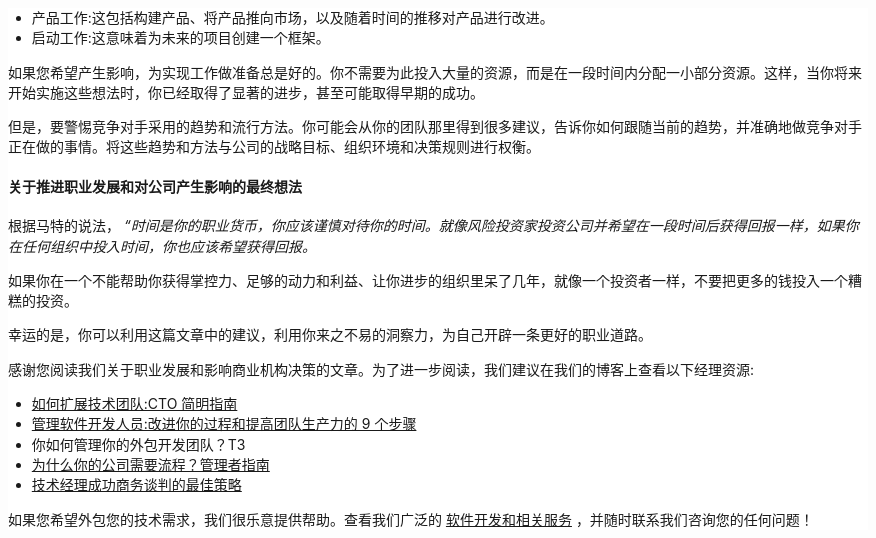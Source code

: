 *   产品工作:这包括构建产品、将产品推向市场，以及随着时间的推移对产品进行改进。
*   启动工作:这意味着为未来的项目创建一个框架。

如果您希望产生影响，为实现工作做准备总是好的。你不需要为此投入大量的资源，而是在一段时间内分配一小部分资源。这样，当你将来开始实施这些想法时，你已经取得了显著的进步，甚至可能取得早期的成功。

但是，要警惕竞争对手采用的趋势和流行方法。你可能会从你的团队那里得到很多建议，告诉你如何跟随当前的趋势，并准确地做竞争对手正在做的事情。将这些趋势和方法与公司的战略目标、组织环境和决策规则进行权衡。

#### 关于推进职业发展和对公司产生影响的最终想法

根据马特的说法， *“时间是你的职业货币，你应该谨慎对待你的时间。就像风险投资家投资公司并希望在一段时间后获得回报一样，如果你在任何组织中投入时间，你也应该希望获得回报。*

如果你在一个不能帮助你获得掌控力、足够的动力和利益、让你进步的组织里呆了几年，就像一个投资者一样，不要把更多的钱投入一个糟糕的投资。

幸运的是，你可以利用这篇文章中的建议，利用你来之不易的洞察力，为自己开辟一条更好的职业道路。

感谢您阅读我们关于职业发展和影响商业机构决策的文章。为了进一步阅读，我们建议在我们的博客上查看以下经理资源:

*   [如何扩展技术团队:CTO 简明指南](/blog/how-to-scale-tech-teams/)
*   [管理软件开发人员:改进你的过程和提高团队生产力的 9 个步骤](/blog/managing-software-developers/)
*   你如何管理你的外包开发团队？T3
*   [为什么你的公司需要流程？管理者指南](/blog/why-does-your-company-need-processes-guide-for-managers/)
*   [技术经理成功商务谈判的最佳策略](/blog/best-tactics-successful-business-negotiation-technical-managers/)

如果您希望外包您的技术需求，我们很乐意提供帮助。查看我们广泛的 [软件开发和相关服务](/services/) ，并随时联系我们[](/hire-us)咨询您的任何问题！